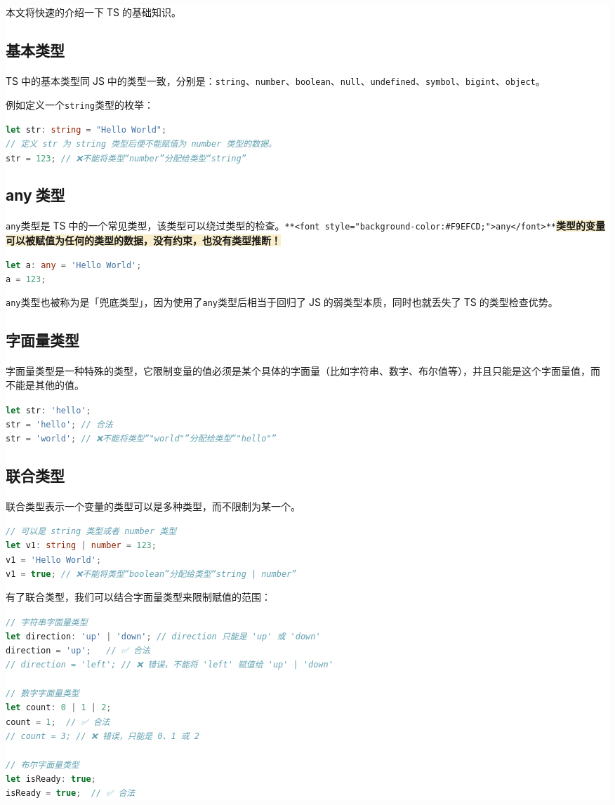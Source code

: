 本文将快速的介绍一下 TS 的基础知识。



## <font style="background-color:#74B602;"> </font> 基本类型
TS 中的基本类型同 JS 中的类型一致，分别是：`string`、`number`、`boolean`、`null`、`undefined`、`symbol`、`bigint`、`object`。



例如定义一个`string`类型的枚举：

```typescript
let str: string = "Hello World";
// 定义 str 为 string 类型后便不能赋值为 number 类型的数据。
str = 123; // ❌不能将类型“number”分配给类型“string”
```



## <font style="background-color:#74B602;"> </font> any 类型
`any`类型是 TS 中的一个常见类型，该类型可以绕过类型的检查。`**<font style="background-color:#F9EFCD;">any</font>**`**<font style="background-color:#F9EFCD;">类型的变量可以被赋值为任何的类型的数据，没有约束，也没有类型推断！</font>**

```typescript
let a: any = 'Hello World';
a = 123;
```



`any`类型也被称为是「兜底类型」，因为使用了`any`类型后相当于回归了 JS 的弱类型本质，同时也就丢失了 TS 的类型检查优势。



## <font style="background-color:#74B602;"> </font> 字面量类型
字面量类型是一种特殊的类型，它限制变量的值必须是某个具体的字面量（比如字符串、数字、布尔值等），并且只能是这个字面量值，而不能是其他的值。

```typescript
let str: 'hello';
str = 'hello'; // 合法
str = 'world'; // ❌不能将类型“"world"”分配给类型“"hello"”
```



## <font style="background-color:#74B602;"> </font> 联合类型
联合类型表示一个变量的类型可以是多种类型，而不限制为某一个。

```typescript
// 可以是 string 类型或者 number 类型
let v1: string | number = 123;
v1 = 'Hello World';
v1 = true; // ❌不能将类型“boolean”分配给类型“string | number”
```



有了联合类型，我们可以结合字面量类型来限制赋值的范围：

```typescript
// 字符串字面量类型
let direction: 'up' | 'down'; // direction 只能是 'up' 或 'down'
direction = 'up';   // ✅ 合法
// direction = 'left'; // ❌ 错误，不能将 'left' 赋值给 'up' | 'down'

// 数字字面量类型
let count: 0 | 1 | 2;
count = 1;  // ✅ 合法
// count = 3; // ❌ 错误，只能是 0、1 或 2

// 布尔字面量类型
let isReady: true;
isReady = true;  // ✅ 合法
```
